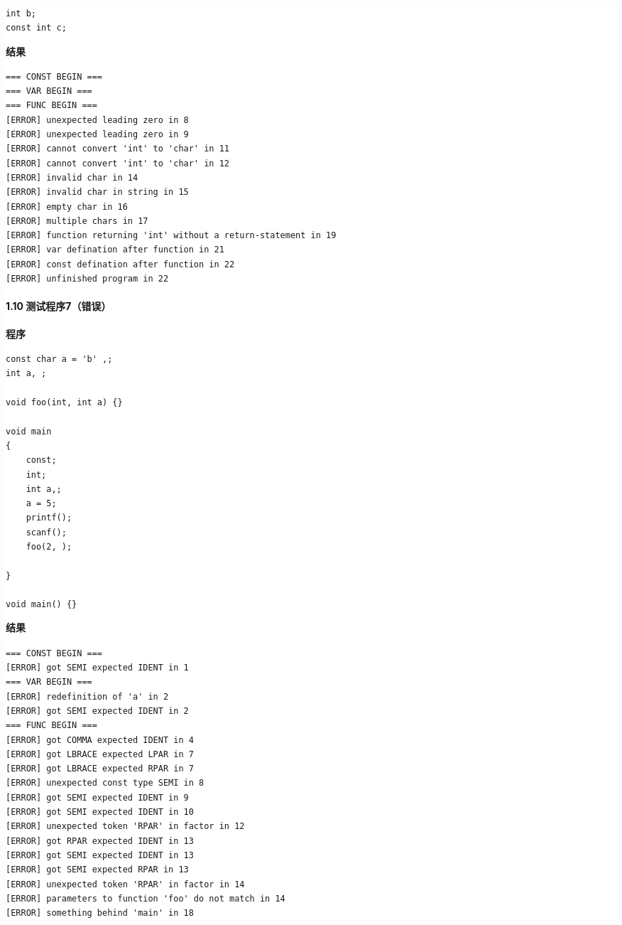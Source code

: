 	int b;
	const int c;

**结果**

    === CONST BEGIN ===
    === VAR BEGIN ===
    === FUNC BEGIN ===
    [ERROR] unexpected leading zero in 8
    [ERROR] unexpected leading zero in 9
    [ERROR] cannot convert 'int' to 'char' in 11
    [ERROR] cannot convert 'int' to 'char' in 12
    [ERROR] invalid char in 14
    [ERROR] invalid char in string in 15
    [ERROR] empty char in 16
    [ERROR] multiple chars in 17
    [ERROR] function returning 'int' without a return-statement in 19
    [ERROR] var defination after function in 21
    [ERROR] const defination after function in 22
    [ERROR] unfinished program in 22

#### 1.10 测试程序7（错误）
**程序**

    const char a = 'b' ,;
	int a, ;

	void foo(int, int a) {}

	void main
	{
		const;
		int;
		int a,;
		a = 5;
		printf();
		scanf();
		foo(2, );

	}

	void main() {}

**结果**

    === CONST BEGIN ===
    [ERROR] got SEMI expected IDENT in 1
    === VAR BEGIN ===
    [ERROR] redefinition of 'a' in 2
    [ERROR] got SEMI expected IDENT in 2
    === FUNC BEGIN ===
    [ERROR] got COMMA expected IDENT in 4
    [ERROR] got LBRACE expected LPAR in 7
    [ERROR] got LBRACE expected RPAR in 7
    [ERROR] unexpected const type SEMI in 8
    [ERROR] got SEMI expected IDENT in 9
    [ERROR] got SEMI expected IDENT in 10
    [ERROR] unexpected token 'RPAR' in factor in 12
    [ERROR] got RPAR expected IDENT in 13
    [ERROR] got SEMI expected IDENT in 13
    [ERROR] got SEMI expected RPAR in 13
    [ERROR] unexpected token 'RPAR' in factor in 14
    [ERROR] parameters to function 'foo' do not match in 14
    [ERROR] something behind 'main' in 18
